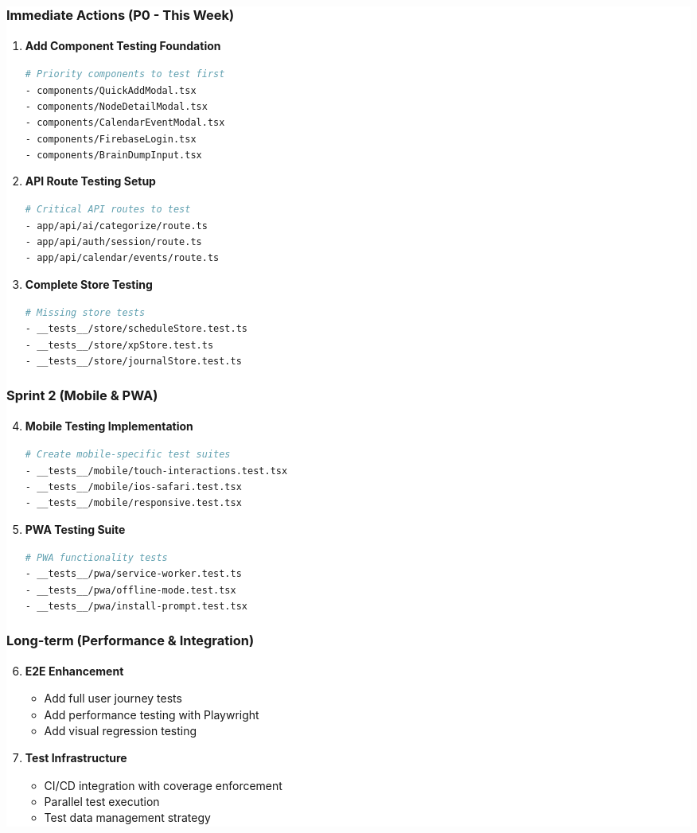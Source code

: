### Immediate Actions (P0 - This Week)

1. **Add Component Testing Foundation**
   ```bash
   # Priority components to test first
   - components/QuickAddModal.tsx
   - components/NodeDetailModal.tsx
   - components/CalendarEventModal.tsx
   - components/FirebaseLogin.tsx
   - components/BrainDumpInput.tsx
   ```

2. **API Route Testing Setup**
   ```bash
   # Critical API routes to test
   - app/api/ai/categorize/route.ts
   - app/api/auth/session/route.ts
   - app/api/calendar/events/route.ts
   ```

3. **Complete Store Testing**
   ```bash
   # Missing store tests
   - __tests__/store/scheduleStore.test.ts
   - __tests__/store/xpStore.test.ts
   - __tests__/store/journalStore.test.ts
   ```

### Sprint 2 (Mobile & PWA)

4. **Mobile Testing Implementation**
   ```bash
   # Create mobile-specific test suites
   - __tests__/mobile/touch-interactions.test.tsx
   - __tests__/mobile/ios-safari.test.tsx
   - __tests__/mobile/responsive.test.tsx
   ```

5. **PWA Testing Suite**
   ```bash
   # PWA functionality tests
   - __tests__/pwa/service-worker.test.ts
   - __tests__/pwa/offline-mode.test.tsx
   - __tests__/pwa/install-prompt.test.tsx
   ```

### Long-term (Performance & Integration)

6. **E2E Enhancement**
   - Add full user journey tests
   - Add performance testing with Playwright
   - Add visual regression testing

7. **Test Infrastructure**
   - CI/CD integration with coverage enforcement
   - Parallel test execution
   - Test data management strategy

